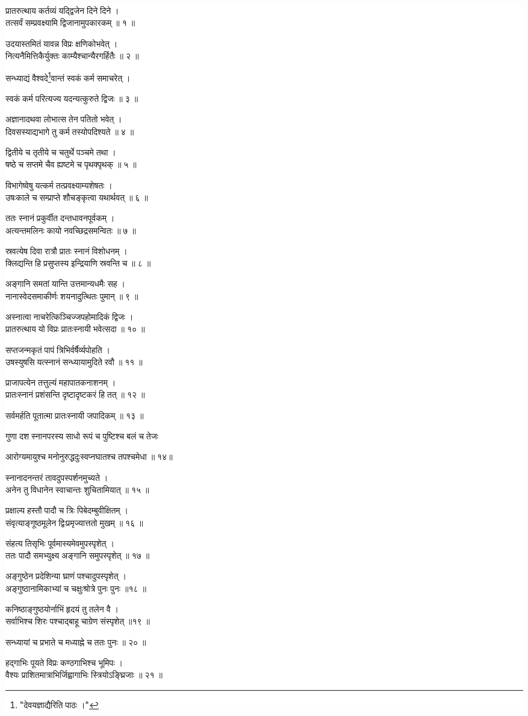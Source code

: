 प्रातरुत्थाय कर्तव्यं यद्द्विजेन दिने दिने ।  
तत्सर्वं सम्प्रवक्ष्यामि द्विजानामुपकारकम् ॥ १ ॥

उदयास्तमितं यावन्न विप्रः क्षणिकोभवेत् ।  
नित्यनैमित्तिकैर्युक्तः काम्यैश्चान्यैरगर्हितैः ॥ २ ॥

सन्ध्याद्यं वैश्वदे[^42]वान्तं स्वकं कर्म समाचरेत् ।  
[^42]: "देवयज्ञाद्यैरिति पाठः ।"

स्वकं कर्म परित्यज्य यदन्यत्कुरुते द्विजः ॥ ३ ॥

अज्ञानादथवा लोभात्स तेन पतितो भवेत् ।  
दिवसस्याद्यभागे तु कर्म तस्योपदिश्यते ॥ ४ ॥

द्वितीये च तृतीये च चतुर्थे पञ्चमे तथा ।  
षष्ठे च सप्तमे चैव ह्यष्टमे च पृथक्पृथक् ॥ ५ ॥

विभागेष्वेषु यत्कर्म तत्प्रवक्ष्याम्यशेषतः ।  
उषःकाले च सम्प्राप्ते शौचङ्कृत्वा यथार्थवत् ॥ ६ ॥

ततः स्नानं प्रकुर्वीत दन्तधावनपूर्वकम् ।  
अत्यन्तमलिनः कायो नवच्छिद्रसमन्वितः ॥ ७ ॥

स्रवत्येष दिवा रात्रौ प्रातः स्नानं विशोधनम् ।  
क्लिद्यन्ति हि प्रसुप्तस्य इन्द्रियाणि स्रवन्ति च ॥ ८ ॥

अङ्गानि समतां यान्ति उत्तमान्यधमैः सह ।  
नानास्वेदसमाकीर्णः शयनादुत्थितः पुमान् ॥ ९ ॥

अस्नात्वा नाचरेत्किञ्चिज्जपहोमादिकं द्विजः ।  
प्रातरुत्थाय यो विप्रः प्रातःस्नायी भवेत्सदा ॥ १० ॥

सप्तजन्मकृतं पापं त्रिभिर्वर्षैर्व्यपोहति ।  
उषस्युषसि यत्स्नानं सन्ध्यायामुदिते रवौ ॥ ११ ॥

प्राजापत्येन तत्तुल्यं महापातकनाशनम् ।  
प्रातःस्नानं प्रशंसन्ति दृष्टादृष्टकरं हि तत् ॥ १२ ॥

सर्वमर्हति पूतात्मा प्रातःस्नायी जपादिकम् ॥ १३ ॥

गुणा दश स्नानपरस्य साधो रूपं च पुष्टिश्च बलं च तेजः

आरोग्यमायुश्च मनोनुरुद्धदुःस्वप्नघातश्च तपश्चमेधा ॥ १४॥

स्नानादनन्तरं तावदुपस्पर्शनमुच्यते ।  
अनेन तु विधानेन स्वाचान्तः शुचितामियात् ॥ १५ ॥

प्रक्षाल्य हस्तौ पादौ च त्रिः पिबेदम्बुवीक्षितम् ।  
संवृत्याङ्गूष्ठमूलेन द्विःप्रमृज्यात्ततो मुखम् ॥ १६ ॥

संहत्य तिसृभिः पूर्वमास्यमेवमुपस्पृशेत् ।  
ततः पादौ समभ्युक्ष्य अङ्गानि समुपस्पृशेत् ॥ १७ ॥

अङ्गुष्ठेन प्रदेशिन्या घ्राणं पश्चादुपस्पृशेत् ।  
अङ्गुष्ठानामिकाभ्यां च चक्षुःश्रोत्रे पुनः पुनः ॥१८ ॥

कनिष्ठाङ्गुष्ठयोर्नाभिं हृदयं तु तलेन वै ।  
सर्वाभिश्च शिरः पश्चाद्बाहू चाग्रेण संस्पृशेत् ॥१९ ॥

सन्ध्यायां च प्रभाते च मध्याह्ने च ततः पुनः ॥ २० ॥

हद्गाभिः पूयते विप्रः कण्ठगाभिश्च भूमिपः ।  
वैश्यः प्राशितमात्राभिर्जिह्वागाभिः स्त्रियोऽङ्घ्रिजाः ॥ २१ ॥


[^43]: "१ कर्तव्यं सुखमिच्छता - इति पाठः ।"
[^44]: "१ एतानि नव पैशुन्यादीन्यपि विकर्माण्येव- (इति-मिलित्वा-विकर्माण्यष्टादश
[^45]: "२. प्रायोग्यन्नाम अधमर्णायोत्तमर्णेन ऋणदानम् ।"
[^46]: "३ रहस्येतानि वर्जयेत् एतावानेव पाठः प्राकाश्यानीत्य"
[^47]: "१ सर्वदानेष्वयं विधिः - इति पाठः । "
[^48]: "२ चेच्छानुसारिणी - इति पाठः ।"
[^49]: "अयं श्लोकः स्थलान्तरीय इह प्रक्षिप्त एवेति मां प्रति भाति ।"